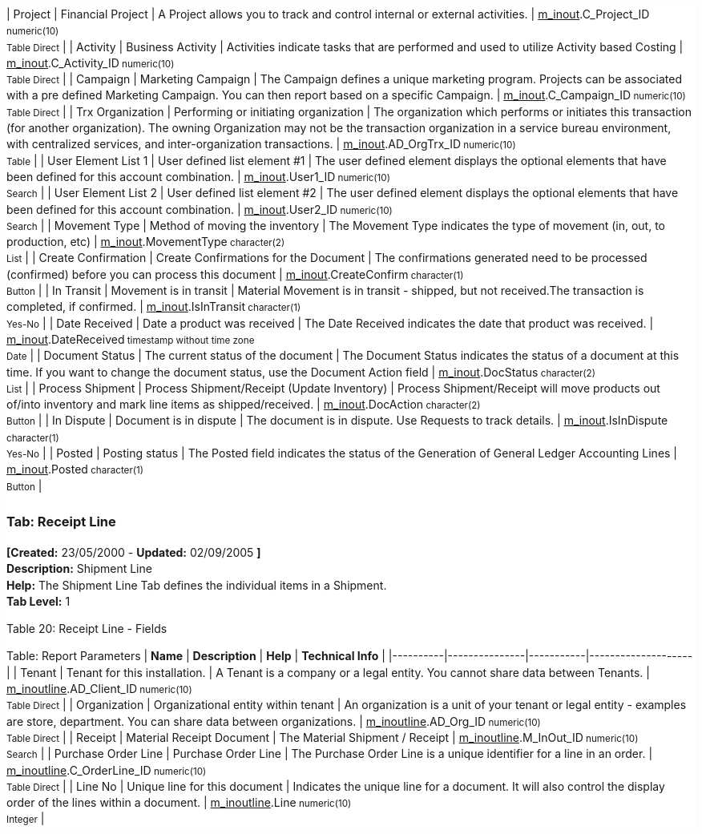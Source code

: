 | Project | Financial Project | A Project allows you to track and control internal or external activities. | [m_inout](https://idempiere-schemaspy.muriloht.com/adempiere/tables/m_inout.html).C_Project_ID<small> numeric(10) <br/> Table Direct</small> | 
| Activity | Business Activity | Activities indicate tasks that are performed and used to utilize Activity based Costing | [m_inout](https://idempiere-schemaspy.muriloht.com/adempiere/tables/m_inout.html).C_Activity_ID<small> numeric(10) <br/> Table Direct</small> | 
| Campaign | Marketing Campaign | The Campaign defines a unique marketing program.  Projects can be associated with a pre defined Marketing Campaign.  You can then report based on a specific Campaign. | [m_inout](https://idempiere-schemaspy.muriloht.com/adempiere/tables/m_inout.html).C_Campaign_ID<small> numeric(10) <br/> Table Direct</small> | 
| Trx Organization | Performing or initiating organization | The organization which performs or initiates this transaction (for another organization).  The owning Organization may not be the transaction organization in a service bureau environment, with centralized services, and inter-organization transactions. | [m_inout](https://idempiere-schemaspy.muriloht.com/adempiere/tables/m_inout.html).AD_OrgTrx_ID<small> numeric(10) <br/> Table</small> | 
| User Element List 1 | User defined list element #1 | The user defined element displays the optional elements that have been defined for this account combination. | [m_inout](https://idempiere-schemaspy.muriloht.com/adempiere/tables/m_inout.html).User1_ID<small> numeric(10) <br/> Search</small> | 
| User Element List 2 | User defined list element #2 | The user defined element displays the optional elements that have been defined for this account combination. | [m_inout](https://idempiere-schemaspy.muriloht.com/adempiere/tables/m_inout.html).User2_ID<small> numeric(10) <br/> Search</small> | 
| Movement Type | Method of moving the inventory | The Movement Type indicates the type of movement (in, out, to production, etc) | [m_inout](https://idempiere-schemaspy.muriloht.com/adempiere/tables/m_inout.html).MovementType<small> character(2) <br/> List</small> | 
| Create Confirmation | Create Confirmations for the Document | The confirmations generated need to be processed (confirmed) before you can process this document | [m_inout](https://idempiere-schemaspy.muriloht.com/adempiere/tables/m_inout.html).CreateConfirm<small> character(1) <br/> Button</small> | 
| In Transit | Movement is in transit | Material Movement is in transit - shipped, but not received.The transaction is completed, if confirmed. | [m_inout](https://idempiere-schemaspy.muriloht.com/adempiere/tables/m_inout.html).IsInTransit<small> character(1) <br/> Yes-No</small> | 
| Date Received | Date a product was received | The Date Received indicates the date that product was received. | [m_inout](https://idempiere-schemaspy.muriloht.com/adempiere/tables/m_inout.html).DateReceived<small> timestamp without time zone <br/> Date</small> | 
| Document Status | The current status of the document | The Document Status indicates the status of a document at this time.  If you want to change the document status, use the Document Action field | [m_inout](https://idempiere-schemaspy.muriloht.com/adempiere/tables/m_inout.html).DocStatus<small> character(2) <br/> List</small> | 
| Process Shipment  | Process Shipment/Receipt (Update Inventory) | Process Shipment/Receipt will move products out of/into  inventory and mark line items as shipped/received. | [m_inout](https://idempiere-schemaspy.muriloht.com/adempiere/tables/m_inout.html).DocAction<small> character(2) <br/> Button</small> | 
| In Dispute | Document is in dispute | The document is in dispute. Use Requests to track details. | [m_inout](https://idempiere-schemaspy.muriloht.com/adempiere/tables/m_inout.html).IsInDispute<small> character(1) <br/> Yes-No</small> | 
| Posted | Posting status | The Posted field indicates the status of the Generation of General Ledger Accounting Lines | [m_inout](https://idempiere-schemaspy.muriloht.com/adempiere/tables/m_inout.html).Posted<small> character(1) <br/> Button</small> | 


### Tab: Receipt Line

**[Created:** 23/05/2000 - **Updated:** 02/09/2005 **]**   
**Description:** Shipment Line  
**Help:** The Shipment Line Tab defines the individual items in a Shipment.  
**Tab Level:** 1

Table 20: Receipt Line - Fields 

Table: Report Parameters
| **Name** | **Description** | **Help** | **Technical Info** |
|----------|---------------|-----------|--------------------|
| Tenant | Tenant for this installation. | A Tenant is a company or a legal entity. You cannot share data between Tenants. | [m_inoutline](https://idempiere-schemaspy.muriloht.com/adempiere/tables/m_inoutline.html).AD_Client_ID<small> numeric(10) <br/> Table Direct</small> | 
| Organization | Organizational entity within tenant | An organization is a unit of your tenant or legal entity - examples are store, department. You can share data between organizations. | [m_inoutline](https://idempiere-schemaspy.muriloht.com/adempiere/tables/m_inoutline.html).AD_Org_ID<small> numeric(10) <br/> Table Direct</small> | 
| Receipt | Material Receipt Document | The Material Shipment / Receipt | [m_inoutline](https://idempiere-schemaspy.muriloht.com/adempiere/tables/m_inoutline.html).M_InOut_ID<small> numeric(10) <br/> Search</small> | 
| Purchase Order Line | Purchase Order Line | The Purchase Order Line is a unique identifier for a line in an order. | [m_inoutline](https://idempiere-schemaspy.muriloht.com/adempiere/tables/m_inoutline.html).C_OrderLine_ID<small> numeric(10) <br/> Table Direct</small> | 
| Line No | Unique line for this document | Indicates the unique line for a document.  It will also control the display order of the lines within a document. | [m_inoutline](https://idempiere-schemaspy.muriloht.com/adempiere/tables/m_inoutline.html).Line<small> numeric(10) <br/> Integer</small> | 